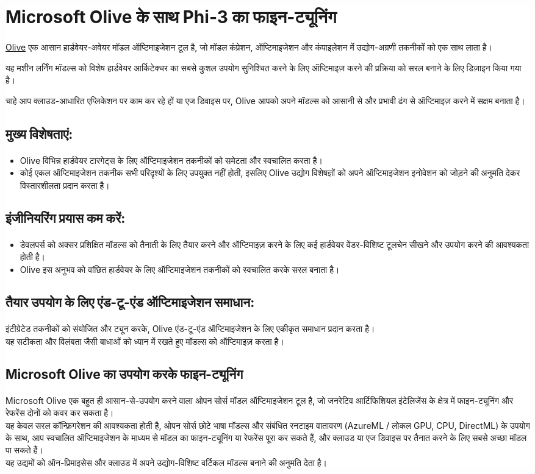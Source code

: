 
# **Microsoft Olive के साथ Phi-3 का फाइन-ट्यूनिंग**

[Olive](https://github.com/microsoft/OLive?WT.mc_id=aiml-138114-kinfeylo) एक आसान हार्डवेयर-अवेयर मॉडल ऑप्टिमाइजेशन टूल है, जो मॉडल कंप्रेशन, ऑप्टिमाइजेशन और कंपाइलेशन में उद्योग-अग्रणी तकनीकों को एक साथ लाता है।

यह मशीन लर्निंग मॉडल्स को विशेष हार्डवेयर आर्किटेक्चर का सबसे कुशल उपयोग सुनिश्चित करने के लिए ऑप्टिमाइज़ करने की प्रक्रिया को सरल बनाने के लिए डिज़ाइन किया गया है।

चाहे आप क्लाउड-आधारित एप्लिकेशन पर काम कर रहे हों या एज डिवाइस पर, Olive आपको अपने मॉडल्स को आसानी से और प्रभावी ढंग से ऑप्टिमाइज़ करने में सक्षम बनाता है।

## मुख्य विशेषताएं:
- Olive विभिन्न हार्डवेयर टारगेट्स के लिए ऑप्टिमाइजेशन तकनीकों को समेटता और स्वचालित करता है।
- कोई एकल ऑप्टिमाइजेशन तकनीक सभी परिदृश्यों के लिए उपयुक्त नहीं होती, इसलिए Olive उद्योग विशेषज्ञों को अपने ऑप्टिमाइजेशन इनोवेशन को जोड़ने की अनुमति देकर विस्तारशीलता प्रदान करता है।

## इंजीनियरिंग प्रयास कम करें:
- डेवलपर्स को अक्सर प्रशिक्षित मॉडल्स को तैनाती के लिए तैयार करने और ऑप्टिमाइज़ करने के लिए कई हार्डवेयर वेंडर-विशिष्ट टूलचेन सीखने और उपयोग करने की आवश्यकता होती है।
- Olive इस अनुभव को वांछित हार्डवेयर के लिए ऑप्टिमाइजेशन तकनीकों को स्वचालित करके सरल बनाता है।

## तैयार उपयोग के लिए एंड-टू-एंड ऑप्टिमाइजेशन समाधान:

इंटीग्रेटेड तकनीकों को संयोजित और ट्यून करके, Olive एंड-टू-एंड ऑप्टिमाइजेशन के लिए एकीकृत समाधान प्रदान करता है।  
यह सटीकता और विलंबता जैसी बाधाओं को ध्यान में रखते हुए मॉडल्स को ऑप्टिमाइज़ करता है।

## Microsoft Olive का उपयोग करके फाइन-ट्यूनिंग

Microsoft Olive एक बहुत ही आसान-से-उपयोग करने वाला ओपन सोर्स मॉडल ऑप्टिमाइजेशन टूल है, जो जनरेटिव आर्टिफिशियल इंटेलिजेंस के क्षेत्र में फाइन-ट्यूनिंग और रेफरेंस दोनों को कवर कर सकता है।  
यह केवल सरल कॉन्फ़िगरेशन की आवश्यकता होती है, ओपन सोर्स छोटे भाषा मॉडल्स और संबंधित रनटाइम वातावरण (AzureML / लोकल GPU, CPU, DirectML) के उपयोग के साथ, आप स्वचालित ऑप्टिमाइजेशन के माध्यम से मॉडल का फाइन-ट्यूनिंग या रेफरेंस पूरा कर सकते हैं, और क्लाउड या एज डिवाइस पर तैनात करने के लिए सबसे अच्छा मॉडल पा सकते हैं।  
यह उद्यमों को ऑन-प्रिमाइसेस और क्लाउड में अपने उद्योग-विशिष्ट वर्टिकल मॉडल्स बनाने की अनुमति देता है।
